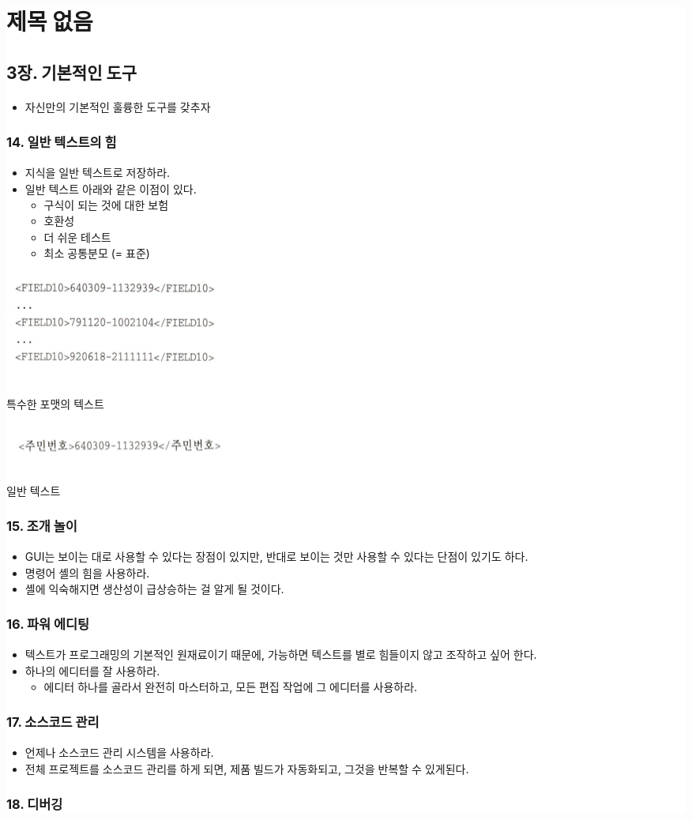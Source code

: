 # 제목 없음

## 3장. 기본적인 도구

- 자신만의 기본적인 훌륭한 도구를 갖추자

### 14. 일반 텍스트의 힘

- 지식을 일반 텍스트로 저장하라.
- 일반 텍스트 아래와 같은 이점이 있다.
    - 구식이 되는 것에 대한 보험
    - 호환성
    - 더 쉬운 테스트
    - 최소 공통분모 (= 표준)

![특수한 포맷의 텍스트](img/Untitled.png)

특수한 포맷의 텍스트

![일반 텍스트](img/Untitled%201.png)

일반 텍스트

### 15. 조개 놀이

- GUI는 보이는 대로 사용할 수 있다는 장점이 있지만, 반대로 보이는 것만 사용할 수 있다는 단점이 있기도 하다.
- 명령어 셸의 힘을 사용하라.
- 셸에 익숙해지면 생산성이 급상승하는 걸 알게 될 것이다.

### 16. 파워 에디팅

- 텍스트가 프로그래밍의 기본적인 원재료이기 때문에, 가능하면 텍스트를 별로 힘들이지 않고 조작하고 싶어 한다.
- 하나의 에디터를 잘 사용하라.
    - 에디터 하나를 골라서 완전히 마스터하고, 모든 편집 작업에 그 에디터를 사용하라.

### 17. 소스코드 관리

- 언제나 소스코드 관리 시스템을 사용하라.
- 전체 프로젝트를 소스코드 관리를 하게 되면, 제품 빌드가 자동화되고, 그것을 반복할 수 있게된다.

### 18. 디버깅
